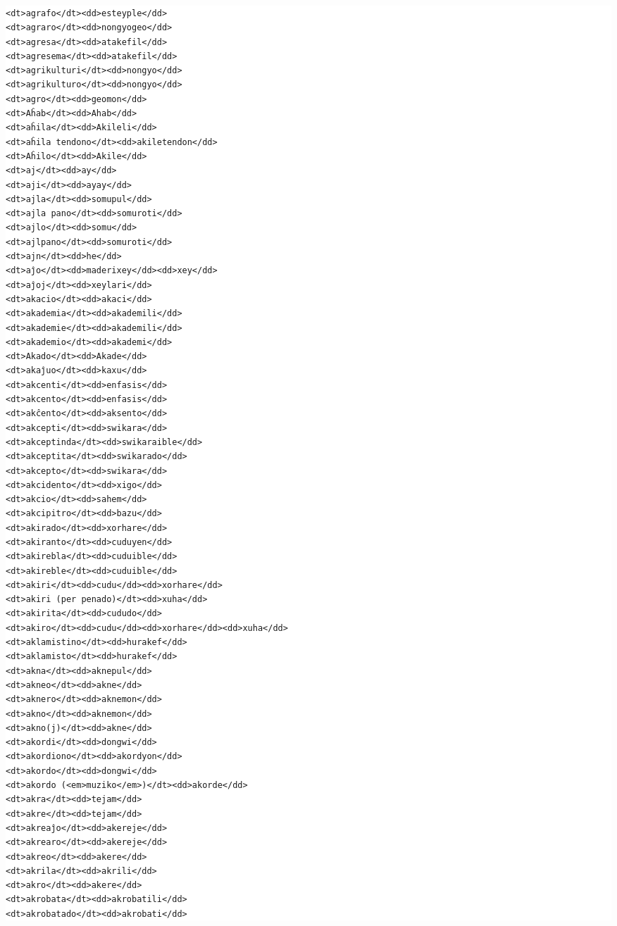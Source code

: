     <dt>agrafo</dt><dd>esteyple</dd>
    <dt>agraro</dt><dd>nongyogeo</dd>
    <dt>agresa</dt><dd>atakefil</dd>
    <dt>agresema</dt><dd>atakefil</dd>
    <dt>agrikulturi</dt><dd>nongyo</dd>
    <dt>agrikulturo</dt><dd>nongyo</dd>
    <dt>agro</dt><dd>geomon</dd>
    <dt>Aĥab</dt><dd>Ahab</dd>
    <dt>aĥila</dt><dd>Akileli</dd>
    <dt>aĥila tendono</dt><dd>akiletendon</dd>
    <dt>Aĥilo</dt><dd>Akile</dd>
    <dt>aj</dt><dd>ay</dd>
    <dt>aji</dt><dd>ayay</dd>
    <dt>ajla</dt><dd>somupul</dd>
    <dt>ajla pano</dt><dd>somuroti</dd>
    <dt>ajlo</dt><dd>somu</dd>
    <dt>ajlpano</dt><dd>somuroti</dd>
    <dt>ajn</dt><dd>he</dd>
    <dt>aĵo</dt><dd>maderixey</dd><dd>xey</dd>
    <dt>aĵoj</dt><dd>xeylari</dd>
    <dt>akacio</dt><dd>akaci</dd>
    <dt>akademia</dt><dd>akademili</dd>
    <dt>akademie</dt><dd>akademili</dd>
    <dt>akademio</dt><dd>akademi</dd>
    <dt>Akado</dt><dd>Akade</dd>
    <dt>akaĵuo</dt><dd>kaxu</dd>
    <dt>akcenti</dt><dd>enfasis</dd>
    <dt>akcento</dt><dd>enfasis</dd>
    <dt>akĉento</dt><dd>aksento</dd>
    <dt>akcepti</dt><dd>swikara</dd>
    <dt>akceptinda</dt><dd>swikaraible</dd>
    <dt>akceptita</dt><dd>swikarado</dd>
    <dt>akcepto</dt><dd>swikara</dd>
    <dt>akcidento</dt><dd>xigo</dd>
    <dt>akcio</dt><dd>sahem</dd>
    <dt>akcipitro</dt><dd>bazu</dd>
    <dt>akirado</dt><dd>xorhare</dd>
    <dt>akiranto</dt><dd>cuduyen</dd>
    <dt>akirebla</dt><dd>cuduible</dd>
    <dt>akireble</dt><dd>cuduible</dd>
    <dt>akiri</dt><dd>cudu</dd><dd>xorhare</dd>
    <dt>akiri (per penado)</dt><dd>xuha</dd>
    <dt>akirita</dt><dd>cududo</dd>
    <dt>akiro</dt><dd>cudu</dd><dd>xorhare</dd><dd>xuha</dd>
    <dt>aklamistino</dt><dd>hurakef</dd>
    <dt>aklamisto</dt><dd>hurakef</dd>
    <dt>akna</dt><dd>aknepul</dd>
    <dt>akneo</dt><dd>akne</dd>
    <dt>aknero</dt><dd>aknemon</dd>
    <dt>akno</dt><dd>aknemon</dd>
    <dt>akno(j)</dt><dd>akne</dd>
    <dt>akordi</dt><dd>dongwi</dd>
    <dt>akordiono</dt><dd>akordyon</dd>
    <dt>akordo</dt><dd>dongwi</dd>
    <dt>akordo (<em>muziko</em>)</dt><dd>akorde</dd>
    <dt>akra</dt><dd>tejam</dd>
    <dt>akre</dt><dd>tejam</dd>
    <dt>akreaĵo</dt><dd>akereje</dd>
    <dt>akrearo</dt><dd>akereje</dd>
    <dt>akreo</dt><dd>akere</dd>
    <dt>akrila</dt><dd>akrili</dd>
    <dt>akro</dt><dd>akere</dd>
    <dt>akrobata</dt><dd>akrobatili</dd>
    <dt>akrobatado</dt><dd>akrobati</dd>